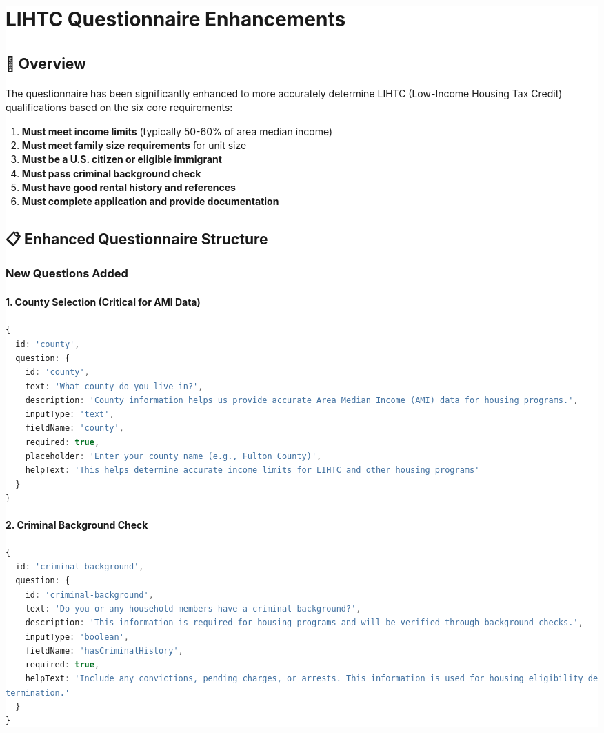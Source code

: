 # LIHTC Questionnaire Enhancements

## 🎯 **Overview**

The questionnaire has been significantly enhanced to more accurately determine LIHTC (Low-Income Housing Tax Credit) qualifications based on the six core requirements:

1. **Must meet income limits** (typically 50-60% of area median income)
2. **Must meet family size requirements** for unit size
3. **Must be a U.S. citizen or eligible immigrant**
4. **Must pass criminal background check**
5. **Must have good rental history and references**
6. **Must complete application and provide documentation**

## 📋 **Enhanced Questionnaire Structure**

### **New Questions Added**

#### 1. **County Selection** (Critical for AMI Data)
```typescript
{
  id: 'county',
  question: {
    id: 'county',
    text: 'What county do you live in?',
    description: 'County information helps us provide accurate Area Median Income (AMI) data for housing programs.',
    inputType: 'text',
    fieldName: 'county',
    required: true,
    placeholder: 'Enter your county name (e.g., Fulton County)',
    helpText: 'This helps determine accurate income limits for LIHTC and other housing programs'
  }
}
```

#### 2. **Criminal Background Check**
```typescript
{
  id: 'criminal-background',
  question: {
    id: 'criminal-background',
    text: 'Do you or any household members have a criminal background?',
    description: 'This information is required for housing programs and will be verified through background checks.',
    inputType: 'boolean',
    fieldName: 'hasCriminalHistory',
    required: true,
    helpText: 'Include any convictions, pending charges, or arrests. This information is used for housing eligibility determination.'
  }
}
```
